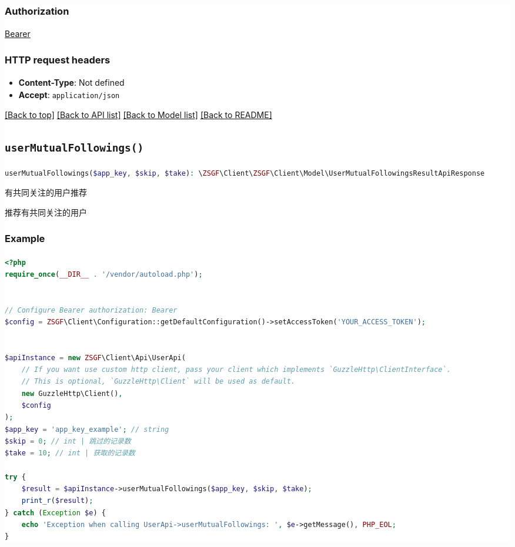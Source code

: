 ### Authorization

[Bearer](../../README.md#Bearer)

### HTTP request headers

- **Content-Type**: Not defined
- **Accept**: `application/json`

[[Back to top]](#) [[Back to API list]](../../README.md#endpoints)
[[Back to Model list]](../../README.md#models)
[[Back to README]](../../README.md)

## `userMutualFollowings()`

```php
userMutualFollowings($app_key, $skip, $take): \ZSGF\Client\ZSGF\Client\Model\UserMutualFollowingsResultApiResponse
```

有共同关注的用户推荐

推荐有共同关注的用户

### Example

```php
<?php
require_once(__DIR__ . '/vendor/autoload.php');


// Configure Bearer authorization: Bearer
$config = ZSGF\Client\Configuration::getDefaultConfiguration()->setAccessToken('YOUR_ACCESS_TOKEN');


$apiInstance = new ZSGF\Client\Api\UserApi(
    // If you want use custom http client, pass your client which implements `GuzzleHttp\ClientInterface`.
    // This is optional, `GuzzleHttp\Client` will be used as default.
    new GuzzleHttp\Client(),
    $config
);
$app_key = 'app_key_example'; // string
$skip = 0; // int | 跳过的记录数
$take = 10; // int | 获取的记录数

try {
    $result = $apiInstance->userMutualFollowings($app_key, $skip, $take);
    print_r($result);
} catch (Exception $e) {
    echo 'Exception when calling UserApi->userMutualFollowings: ', $e->getMessage(), PHP_EOL;
}
```

